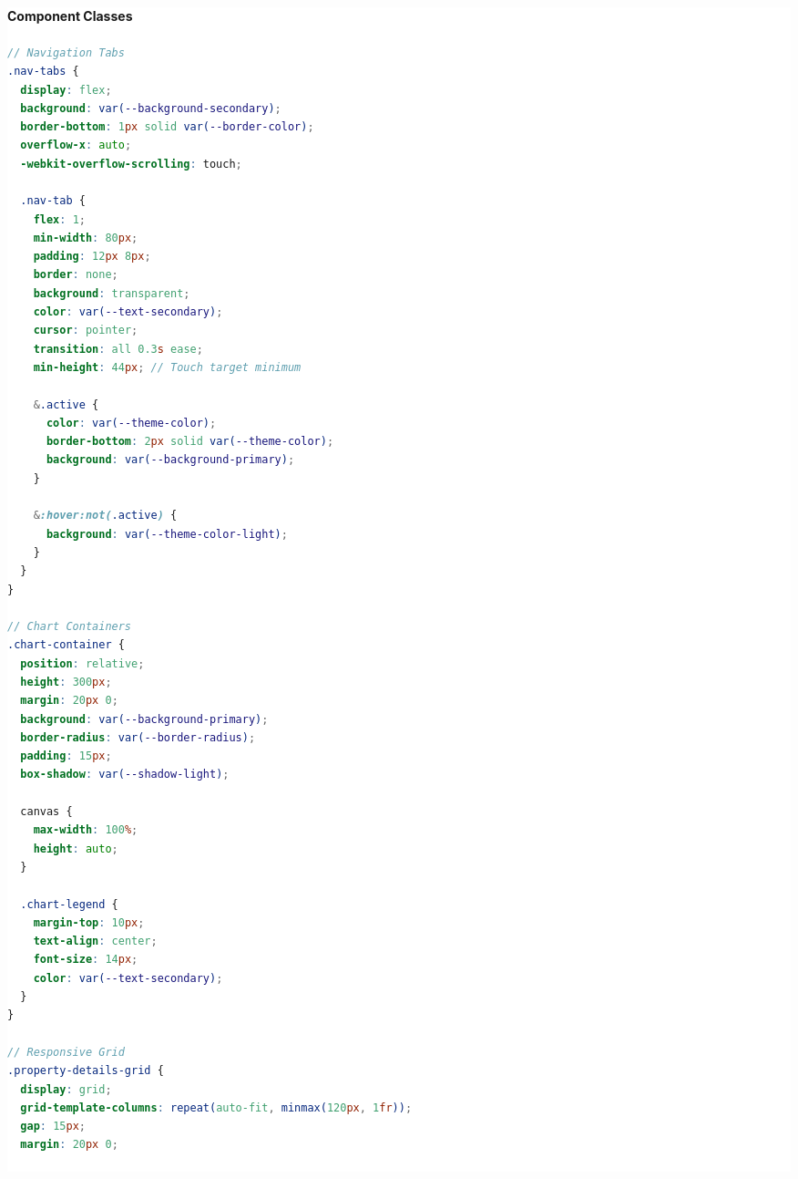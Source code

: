 #### Component Classes
```scss
// Navigation Tabs
.nav-tabs {
  display: flex;
  background: var(--background-secondary);
  border-bottom: 1px solid var(--border-color);
  overflow-x: auto;
  -webkit-overflow-scrolling: touch;
  
  .nav-tab {
    flex: 1;
    min-width: 80px;
    padding: 12px 8px;
    border: none;
    background: transparent;
    color: var(--text-secondary);
    cursor: pointer;
    transition: all 0.3s ease;
    min-height: 44px; // Touch target minimum
    
    &.active {
      color: var(--theme-color);
      border-bottom: 2px solid var(--theme-color);
      background: var(--background-primary);
    }
    
    &:hover:not(.active) {
      background: var(--theme-color-light);
    }
  }
}

// Chart Containers
.chart-container {
  position: relative;
  height: 300px;
  margin: 20px 0;
  background: var(--background-primary);
  border-radius: var(--border-radius);
  padding: 15px;
  box-shadow: var(--shadow-light);
  
  canvas {
    max-width: 100%;
    height: auto;
  }
  
  .chart-legend {
    margin-top: 10px;
    text-align: center;
    font-size: 14px;
    color: var(--text-secondary);
  }
}

// Responsive Grid
.property-details-grid {
  display: grid;
  grid-template-columns: repeat(auto-fit, minmax(120px, 1fr));
  gap: 15px;
  margin: 20px 0;
  
```